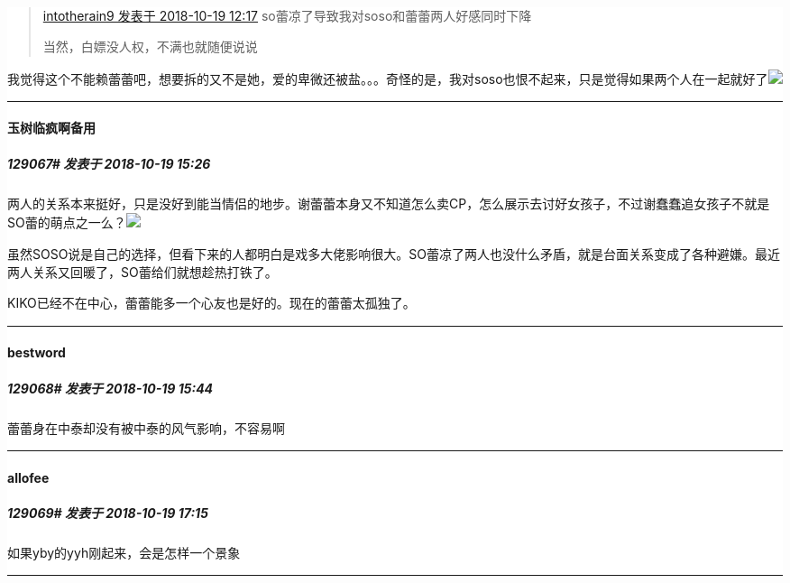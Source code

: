 

<blockquote><a href="httphttps://bbs.saraba1st.com/2b/forum.php?mod=redirect&amp;goto=findpost&amp;pid=41312882&amp;ptid=1105387" target="_blank">intotherain9 发表于 2018-10-19 12:17</a>
so蕾凉了导致我对soso和蕾蕾两人好感同时下降

当然，白嫖没人权，不满也就随便说说</blockquote>
我觉得这个不能赖蕾蕾吧，想要拆的又不是她，爱的卑微还被盐。。。奇怪的是，我对soso也恨不起来，只是觉得如果两个人在一起就好了<img src="https://static.saraba1st.com/image/smiley/face2017/065.png" referrerpolicy="no-referrer">







-----

####  玉树临疯啊备用  
##### 129067#       发表于 2018-10-19 15:26




两人的关系本来挺好，只是没好到能当情侣的地步。谢蕾蕾本身又不知道怎么卖CP，怎么展示去讨好女孩子，不过谢蠢蠢追女孩子不就是SO蕾的萌点之一么？<img src="https://static.saraba1st.com/image/smiley/face2017/066.png" referrerpolicy="no-referrer">

虽然SOSO说是自己的选择，但看下来的人都明白是戏多大佬影响很大。SO蕾凉了两人也没什么矛盾，就是台面关系变成了各种避嫌。最近两人关系又回暖了，SO蕾给们就想趁热打铁了。

KIKO已经不在中心，蕾蕾能多一个心友也是好的。现在的蕾蕾太孤独了。







-----

####  bestword  
##### 129068#       发表于 2018-10-19 15:44




蕾蕾身在中泰却没有被中泰的风气影响，不容易啊







-----

####  allofee  
##### 129069#       发表于 2018-10-19 17:15




如果yby的yyh刚起来，会是怎样一个景象







-----
